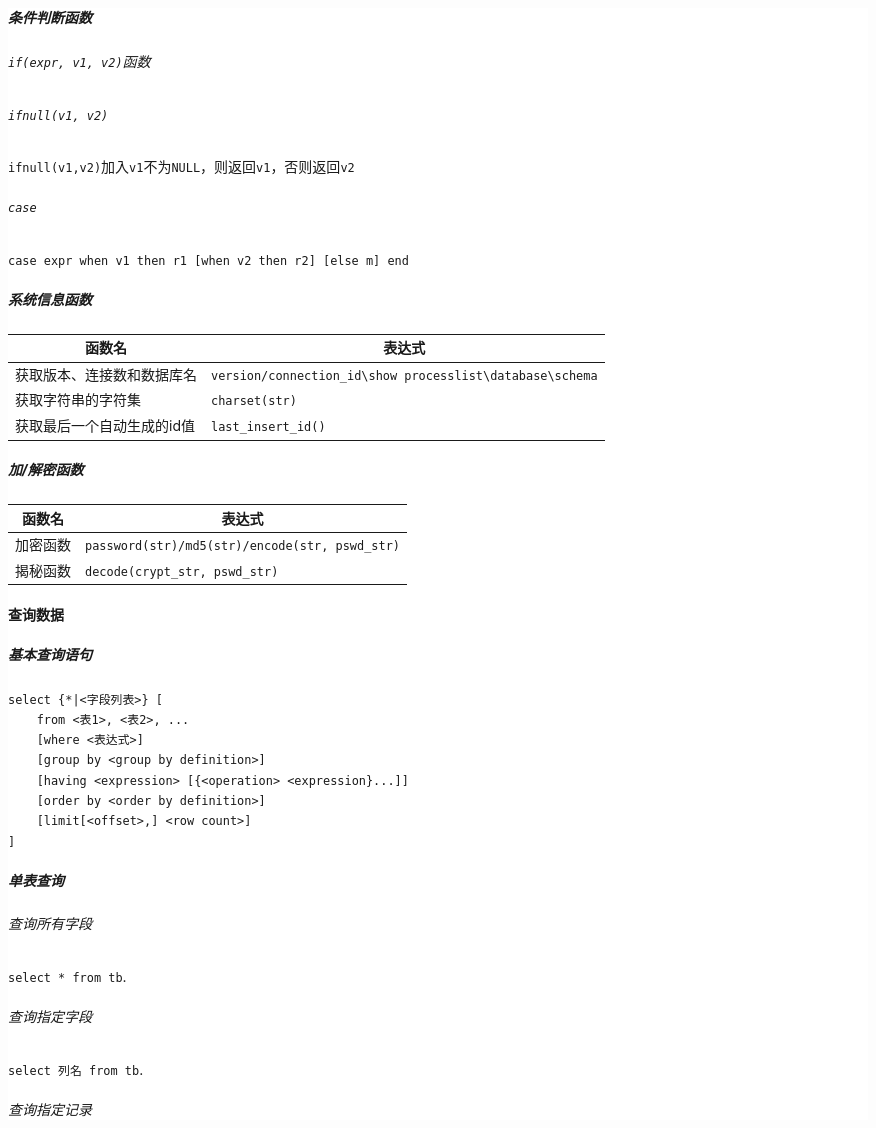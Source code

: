 ##### 条件判断函数

###### `if(expr, v1, v2)`函数

###### `ifnull(v1, v2)`

`ifnull(v1,v2)`加入`v1`不为`NULL`，则返回`v1`，否则返回`v2`

###### `case`

`case expr when v1 then r1 [when v2 then r2] [else m] end`

##### 系统信息函数

| 函数名                     | 表达式                                                   |
| -------------------------- | -------------------------------------------------------- |
| 获取版本、连接数和数据库名 | `version/connection_id\show processlist\database\schema` |
| 获取字符串的字符集         | `charset(str)`                                           |
| 获取最后一个自动生成的id值 | `last_insert_id()`                                       |

##### 加/解密函数

| 函数名   | 表达式                                         |
| -------- | ---------------------------------------------- |
| 加密函数 | `password(str)/md5(str)/encode(str, pswd_str)` |
| 揭秘函数 | `decode(crypt_str, pswd_str)`                  |

#### 查询数据

##### 基本查询语句

```mysql
select {*|<字段列表>} [
    from <表1>, <表2>, ...
    [where <表达式>]
    [group by <group by definition>]
    [having <expression> [{<operation> <expression}...]]
    [order by <order by definition>]
    [limit[<offset>,] <row count>]
]
```

##### 单表查询

###### 查询所有字段

 `select * from tb`.

###### 查询指定字段

 `select 列名 from tb`. 

###### 查询指定记录
